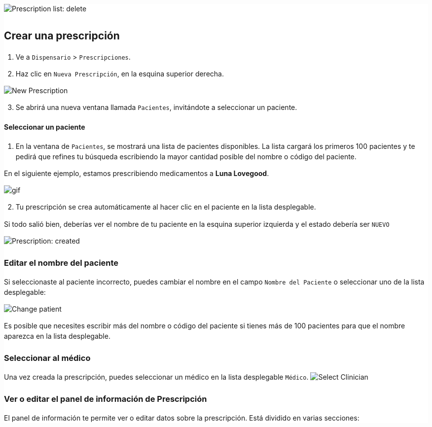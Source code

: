 ![Prescription list: delete](/docs/dispensary/images/prescription_list_deleteline.gif)

## Crear una prescripción

1. Ve a `Dispensario` > `Prescripciones`.

2. Haz clic en `Nueva Prescripción`, en la esquina superior derecha.

![New Prescription](/docs/dispensary/images/click_new_prescription.png)

3. Se abrirá una nueva ventana llamada `Pacientes`, invitándote a seleccionar un paciente.

#### Seleccionar un paciente

1. En la ventana de `Pacientes`, se mostrará una lista de pacientes disponibles. La lista cargará los primeros 100 pacientes y te pedirá que refines tu búsqueda escribiendo la mayor cantidad posible del nombre o código del paciente.

<div class="imagetitle">
En el siguiente ejemplo, estamos prescribiendo medicamentos a <b>Luna Lovegood</b>. 
</div>

![gif](/docs/dispensary/images/prescription_select_patient.gif)

2. Tu prescripción se crea automáticamente al hacer clic en el paciente en la lista desplegable.

<div class=imagetitle>
Si todo salió bien, deberías ver el nombre de tu paciente en la esquina superior izquierda y el estado debería ser  <code>NUEVO</code> 
</div>

![Prescription: created](/docs/dispensary/images/prescription_created.png)

### Editar el nombre del paciente

Si seleccionaste al paciente incorrecto, puedes cambiar el nombre en el campo `Nombre del Paciente` o seleccionar uno de la lista desplegable:

![Change patient](/docs/dispensary/images/prescription_change_patient.gif)

Es posible que necesites escribir más del nombre o código del paciente si tienes más de 100 pacientes para que el nombre aparezca en la lista desplegable.

### Seleccionar al médico

Una vez creada la prescripción, puedes seleccionar un médico en la lista desplegable `Médico`.
![Select Clinician](/docs/dispensary/images/prescription_clinician.gif)

### Ver o editar el panel de información de Prescripción

El panel de información te permite ver o editar datos sobre la prescripción. Está dividido en varias secciones:
